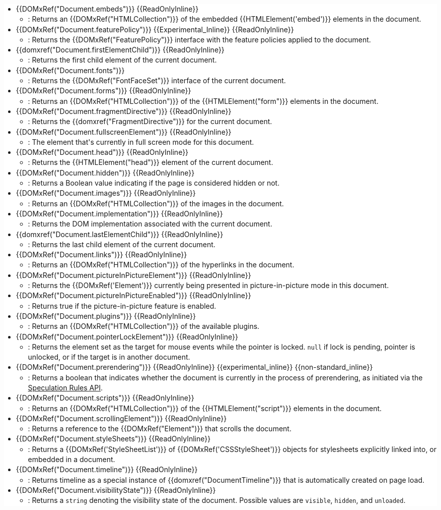 - {{DOMxRef("Document.embeds")}} {{ReadOnlyInline}}
  - : Returns an {{DOMxRef("HTMLCollection")}} of the embedded {{HTMLElement('embed')}} elements in the document.
- {{DOMxRef("Document.featurePolicy")}} {{Experimental_Inline}} {{ReadOnlyInline}}
  - : Returns the {{DOMxRef("FeaturePolicy")}} interface with the feature policies applied to the document.
- {{domxref("Document.firstElementChild")}} {{ReadOnlyInline}}
  - : Returns the first child element of the current document.
- {{DOMxRef("Document.fonts")}}
  - : Returns the {{DOMxRef("FontFaceSet")}} interface of the current document.
- {{DOMxRef("Document.forms")}} {{ReadOnlyInline}}
  - : Returns an {{DOMxRef("HTMLCollection")}} of the {{HTMLElement("form")}} elements in the document.
- {{DOMxRef("Document.fragmentDirective")}} {{ReadOnlyInline}}
  - : Returns the {{domxref("FragmentDirective")}} for the current document.
- {{DOMxRef("Document.fullscreenElement")}} {{ReadOnlyInline}}
  - : The element that's currently in full screen mode for this document.
- {{DOMxRef("Document.head")}} {{ReadOnlyInline}}
  - : Returns the {{HTMLElement("head")}} element of the current document.
- {{DOMxRef("Document.hidden")}} {{ReadOnlyInline}}
  - : Returns a Boolean value indicating if the page is considered hidden or not.
- {{DOMxRef("Document.images")}} {{ReadOnlyInline}}
  - : Returns an {{DOMxRef("HTMLCollection")}} of the images in the document.
- {{DOMxRef("Document.implementation")}} {{ReadOnlyInline}}
  - : Returns the DOM implementation associated with the current document.
- {{domxref("Document.lastElementChild")}} {{ReadOnlyInline}}
  - : Returns the last child element of the current document.
- {{DOMxRef("Document.links")}} {{ReadOnlyInline}}
  - : Returns an {{DOMxRef("HTMLCollection")}} of the hyperlinks in the document.
- {{DOMxRef("Document.pictureInPictureElement")}} {{ReadOnlyInline}}
  - : Returns the {{DOMxRef('Element')}} currently being presented in picture-in-picture mode in this document.
- {{DOMxRef("Document.pictureInPictureEnabled")}} {{ReadOnlyInline}}
  - : Returns true if the picture-in-picture feature is enabled.
- {{DOMxRef("Document.plugins")}} {{ReadOnlyInline}}
  - : Returns an {{DOMxRef("HTMLCollection")}} of the available plugins.
- {{DOMxRef("Document.pointerLockElement")}} {{ReadOnlyInline}}
  - : Returns the element set as the target for mouse events while the pointer is locked. `null` if lock is pending, pointer is unlocked, or if the target is in another document.
- {{DOMxRef("Document.prerendering")}} {{ReadOnlyInline}} {{experimental_inline}} {{non-standard_inline}}
  - : Returns a boolean that indicates whether the document is currently in the process of prerendering, as initiated via the [Speculation Rules API](/en-US/docs/Web/API/Speculation_Rules_API).
- {{DOMxRef("Document.scripts")}} {{ReadOnlyInline}}
  - : Returns an {{DOMxRef("HTMLCollection")}} of the {{HTMLElement("script")}} elements in the document.
- {{DOMxRef("Document.scrollingElement")}} {{ReadOnlyInline}}
  - : Returns a reference to the {{DOMxRef("Element")}} that scrolls the document.
- {{DOMxRef("Document.styleSheets")}} {{ReadOnlyInline}}
  - : Returns a {{DOMxRef('StyleSheetList')}} of {{DOMxRef('CSSStyleSheet')}} objects for stylesheets explicitly linked into, or embedded in a document.
- {{DOMxRef("Document.timeline")}} {{ReadOnlyInline}}
  - : Returns timeline as a special instance of {{domxref("DocumentTimeline")}} that is automatically created on page load.
- {{DOMxRef("Document.visibilityState")}} {{ReadOnlyInline}}
  - : Returns a `string` denoting the visibility state of the document. Possible values are `visible`, `hidden`, and `unloaded`.
